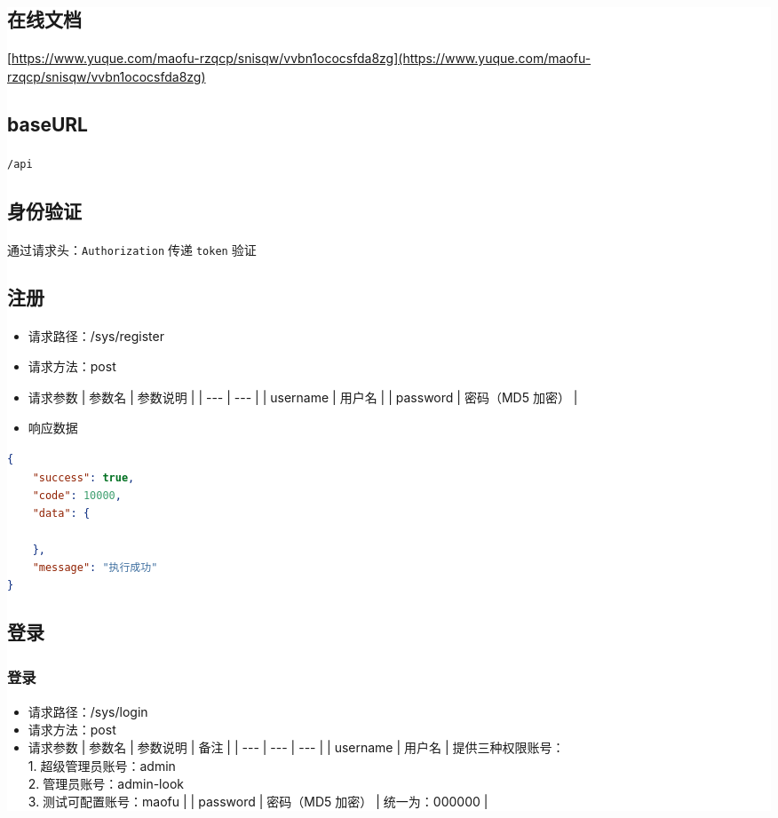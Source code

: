 <a name="GON4f"></a>
## 在线文档
[https://www.yuque.com/maofu-rzqcp/snisqw/vvbn1ococsfda8zg](https://www.yuque.com/maofu-rzqcp/snisqw/vvbn1ococsfda8zg)
<a name="baseURL"></a>
## baseURL
`/api`

<a name="899687f0"></a>
## 身份验证
通过请求头：`Authorization` 传递 `token` 验证

<a name="xZNXX"></a>
## 注册

- 请求路径：/sys/register
- 请求方法：post
- 请求参数
| 参数名 | 参数说明 |
| --- | --- |
| username | 用户名 |
| password | 密码（MD5 加密） |

- 响应数据
```json
{
    "success": true,
    "code": 10000,
    "data": {
       
    },
    "message": "执行成功"
}
```


<a name="402d19e5"></a>
## 登录
<a name="402d19e5-1"></a>
### 登录

- 请求路径：/sys/login
- 请求方法：post
- 请求参数
| 参数名 | 参数说明 | 备注 |
| --- | --- | --- |
| username | 用户名 | 提供三种权限账号：<br />1. 超级管理员账号：admin<br />2. 管理员账号：admin-look<br />3. 测试可配置账号：maofu |
| password | 密码（MD5 加密） | 统一为：000000 |
